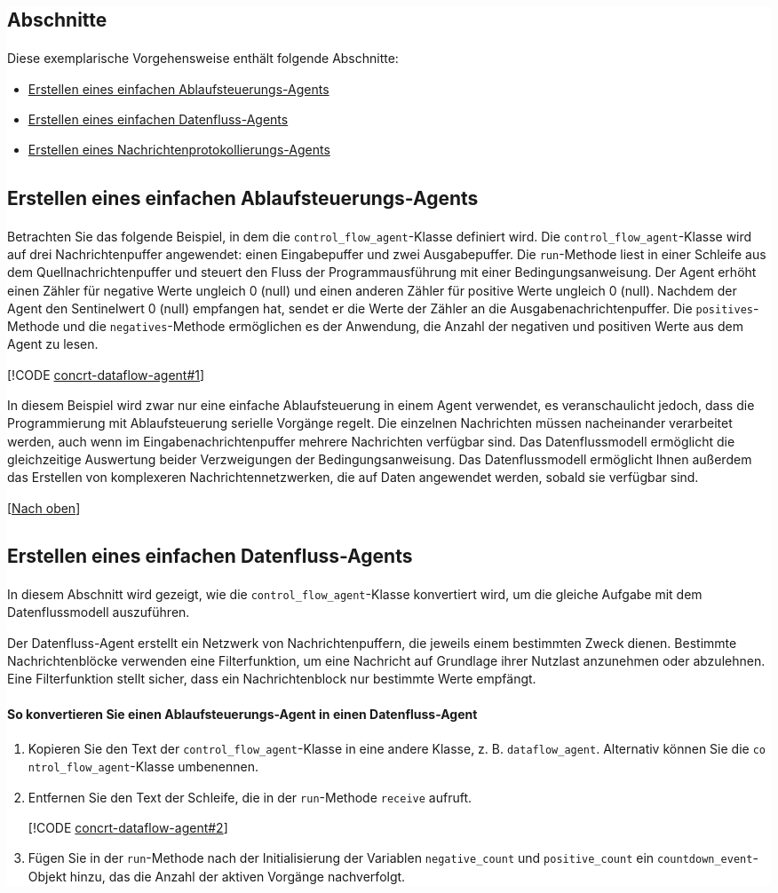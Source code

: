 ##  <a name="top"></a> Abschnitte  
 Diese exemplarische Vorgehensweise enthält folgende Abschnitte:  
  
-   [Erstellen eines einfachen Ablaufsteuerungs\-Agents](#control-flow)  
  
-   [Erstellen eines einfachen Datenfluss\-Agents](#dataflow)  
  
-   [Erstellen eines Nachrichtenprotokollierungs\-Agents](#logging)  
  
##  <a name="control-flow"></a> Erstellen eines einfachen Ablaufsteuerungs\-Agents  
 Betrachten Sie das folgende Beispiel, in dem die `control_flow_agent`\-Klasse definiert wird.  Die `control_flow_agent`\-Klasse wird auf drei Nachrichtenpuffer angewendet: einen Eingabepuffer und zwei Ausgabepuffer.  Die `run`\-Methode liest in einer Schleife aus dem Quellnachrichtenpuffer und steuert den Fluss der Programmausführung mit einer Bedingungsanweisung.  Der Agent erhöht einen Zähler für negative Werte ungleich 0 \(null\) und einen anderen Zähler für positive Werte ungleich 0 \(null\).  Nachdem der Agent den Sentinelwert 0 \(null\) empfangen hat, sendet er die Werte der Zähler an die Ausgabenachrichtenpuffer.  Die `positives`\-Methode und die `negatives`\-Methode ermöglichen es der Anwendung, die Anzahl der negativen und positiven Werte aus dem Agent zu lesen.  
  
 [!CODE [concrt-dataflow-agent#1](../CodeSnippet/VS_Snippets_ConcRT/concrt-dataflow-agent#1)]  
  
 In diesem Beispiel wird zwar nur eine einfache Ablaufsteuerung in einem Agent verwendet, es veranschaulicht jedoch, dass die Programmierung mit Ablaufsteuerung serielle Vorgänge regelt.  Die einzelnen Nachrichten müssen nacheinander verarbeitet werden, auch wenn im Eingabenachrichtenpuffer mehrere Nachrichten verfügbar sind.  Das Datenflussmodell ermöglicht die gleichzeitige Auswertung beider Verzweigungen der Bedingungsanweisung.  Das Datenflussmodell ermöglicht Ihnen außerdem das Erstellen von komplexeren Nachrichtennetzwerken, die auf Daten angewendet werden, sobald sie verfügbar sind.  
  
 \[[Nach oben](#top)\]  
  
##  <a name="dataflow"></a> Erstellen eines einfachen Datenfluss\-Agents  
 In diesem Abschnitt wird gezeigt, wie die `control_flow_agent`\-Klasse konvertiert wird, um die gleiche Aufgabe mit dem Datenflussmodell auszuführen.  
  
 Der Datenfluss\-Agent erstellt ein Netzwerk von Nachrichtenpuffern, die jeweils einem bestimmten Zweck dienen.  Bestimmte Nachrichtenblöcke verwenden eine Filterfunktion, um eine Nachricht auf Grundlage ihrer Nutzlast anzunehmen oder abzulehnen.  Eine Filterfunktion stellt sicher, dass ein Nachrichtenblock nur bestimmte Werte empfängt.  
  
#### So konvertieren Sie einen Ablaufsteuerungs\-Agent in einen Datenfluss\-Agent  
  
1.  Kopieren Sie den Text der `control_flow_agent`\-Klasse in eine andere Klasse, z. B. `dataflow_agent`.  Alternativ können Sie die `control_flow_agent`\-Klasse umbenennen.  
  
2.  Entfernen Sie den Text der Schleife, die in der `run`\-Methode `receive` aufruft.  
  
     [!CODE [concrt-dataflow-agent#2](../CodeSnippet/VS_Snippets_ConcRT/concrt-dataflow-agent#2)]  
  
3.  Fügen Sie in der `run`\-Methode nach der Initialisierung der Variablen `negative_count` und `positive_count` ein `countdown_event`\-Objekt hinzu, das die Anzahl der aktiven Vorgänge nachverfolgt.  
  